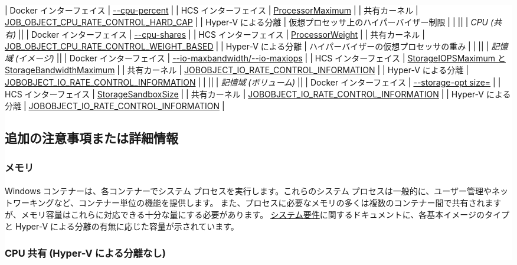 | Docker インターフェイス | [--cpu-percent](https://docs.docker.com/engine/admin/resource_constraints/#cpu) |
| HCS インターフェイス | [ProcessorMaximum](https://github.com/Microsoft/hcsshim/blob/b144c605002d4086146ca1c15c79e56bfaadc2a7/interface.go#L67) |
| 共有カーネル | [JOB_OBJECT_CPU_RATE_CONTROL_HARD_CAP](https://docs.microsoft.com/windows/desktop/api/winnt/ns-winnt-_jobobject_cpu_rate_control_information) |
| Hyper-V による分離 | 仮想プロセッサ上のハイパーバイザー制限 |
| ||
| *CPU (共有)* ||
| Docker インターフェイス | [--cpu-shares](https://docs.docker.com/engine/admin/resource_constraints/#cpu) |
| HCS インターフェイス | [ProcessorWeight](https://github.com/Microsoft/hcsshim/blob/b144c605002d4086146ca1c15c79e56bfaadc2a7/interface.go#L67) |
| 共有カーネル | [JOB_OBJECT_CPU_RATE_CONTROL_WEIGHT_BASED](https://docs.microsoft.com/windows/desktop/api/winnt/ns-winnt-_jobobject_cpu_rate_control_information) |
| Hyper-V による分離 | ハイパーバイザーの仮想プロセッサの重み |
| ||
| *記憶域 (イメージ)* ||
| Docker インターフェイス | [--io-maxbandwidth/--io-maxiops](https://docs.docker.com/edge/engine/reference/commandline/run/#usage) |
| HCS インターフェイス | [StorageIOPSMaximum と StorageBandwidthMaximum](https://github.com/Microsoft/hcsshim/blob/b144c605002d4086146ca1c15c79e56bfaadc2a7/interface.go#L67) |
| 共有カーネル | [JOBOBJECT_IO_RATE_CONTROL_INFORMATION](https://docs.microsoft.com/windows/desktop/api/jobapi2/ns-jobapi2-jobobject_io_rate_control_information) |
| Hyper-V による分離 | [JOBOBJECT_IO_RATE_CONTROL_INFORMATION](https://docs.microsoft.com/windows/desktop/api/jobapi2/ns-jobapi2-jobobject_io_rate_control_information) |
| ||
| *記憶域 (ボリューム)* ||
| Docker インターフェイス | [--storage-opt size=](https://docs.docker.com/edge/engine/reference/commandline/run/#set-storage-driver-options-per-container) |
| HCS インターフェイス | [StorageSandboxSize](https://github.com/Microsoft/hcsshim/blob/b144c605002d4086146ca1c15c79e56bfaadc2a7/interface.go#L67) |
| 共有カーネル | [JOBOBJECT_IO_RATE_CONTROL_INFORMATION](https://docs.microsoft.com/windows/desktop/api/jobapi2/ns-jobapi2-jobobject_io_rate_control_information) |
| Hyper-V による分離 | [JOBOBJECT_IO_RATE_CONTROL_INFORMATION](https://docs.microsoft.com/windows/desktop/api/jobapi2/ns-jobapi2-jobobject_io_rate_control_information) |

## <a name="additional-notes-or-details"></a>追加の注意事項または詳細情報

### <a name="memory"></a>メモリ

Windows コンテナーは、各コンテナーでシステム プロセスを実行します。これらのシステム プロセスは一般的に、ユーザー管理やネットワーキングなど、コンテナー単位の機能を提供します。 また、プロセスに必要なメモリの多くは複数のコンテナー間で共有されますが、メモリ容量はこれらに対応できる十分な量にする必要があります。  [システム要件](https://docs.microsoft.com/virtualization/windowscontainers/deploy-containers/system-requirements#memory-requirments)に関するドキュメントに、各基本イメージのタイプと Hyper-V による分離の有無に応じた容量が示されています。

### <a name="cpu-shares-without-hyper-v-isolation"></a>CPU 共有 (Hyper-V による分離なし)
